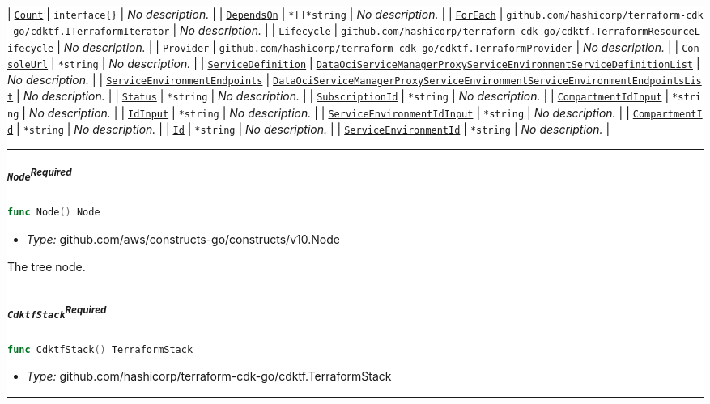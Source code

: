 | <code><a href="#rhizo-co-terraform-provider-oci.dataOciServiceManagerProxyServiceEnvironment.DataOciServiceManagerProxyServiceEnvironment.property.count">Count</a></code> | <code>interface{}</code> | *No description.* |
| <code><a href="#rhizo-co-terraform-provider-oci.dataOciServiceManagerProxyServiceEnvironment.DataOciServiceManagerProxyServiceEnvironment.property.dependsOn">DependsOn</a></code> | <code>*[]*string</code> | *No description.* |
| <code><a href="#rhizo-co-terraform-provider-oci.dataOciServiceManagerProxyServiceEnvironment.DataOciServiceManagerProxyServiceEnvironment.property.forEach">ForEach</a></code> | <code>github.com/hashicorp/terraform-cdk-go/cdktf.ITerraformIterator</code> | *No description.* |
| <code><a href="#rhizo-co-terraform-provider-oci.dataOciServiceManagerProxyServiceEnvironment.DataOciServiceManagerProxyServiceEnvironment.property.lifecycle">Lifecycle</a></code> | <code>github.com/hashicorp/terraform-cdk-go/cdktf.TerraformResourceLifecycle</code> | *No description.* |
| <code><a href="#rhizo-co-terraform-provider-oci.dataOciServiceManagerProxyServiceEnvironment.DataOciServiceManagerProxyServiceEnvironment.property.provider">Provider</a></code> | <code>github.com/hashicorp/terraform-cdk-go/cdktf.TerraformProvider</code> | *No description.* |
| <code><a href="#rhizo-co-terraform-provider-oci.dataOciServiceManagerProxyServiceEnvironment.DataOciServiceManagerProxyServiceEnvironment.property.consoleUrl">ConsoleUrl</a></code> | <code>*string</code> | *No description.* |
| <code><a href="#rhizo-co-terraform-provider-oci.dataOciServiceManagerProxyServiceEnvironment.DataOciServiceManagerProxyServiceEnvironment.property.serviceDefinition">ServiceDefinition</a></code> | <code><a href="#rhizo-co-terraform-provider-oci.dataOciServiceManagerProxyServiceEnvironment.DataOciServiceManagerProxyServiceEnvironmentServiceDefinitionList">DataOciServiceManagerProxyServiceEnvironmentServiceDefinitionList</a></code> | *No description.* |
| <code><a href="#rhizo-co-terraform-provider-oci.dataOciServiceManagerProxyServiceEnvironment.DataOciServiceManagerProxyServiceEnvironment.property.serviceEnvironmentEndpoints">ServiceEnvironmentEndpoints</a></code> | <code><a href="#rhizo-co-terraform-provider-oci.dataOciServiceManagerProxyServiceEnvironment.DataOciServiceManagerProxyServiceEnvironmentServiceEnvironmentEndpointsList">DataOciServiceManagerProxyServiceEnvironmentServiceEnvironmentEndpointsList</a></code> | *No description.* |
| <code><a href="#rhizo-co-terraform-provider-oci.dataOciServiceManagerProxyServiceEnvironment.DataOciServiceManagerProxyServiceEnvironment.property.status">Status</a></code> | <code>*string</code> | *No description.* |
| <code><a href="#rhizo-co-terraform-provider-oci.dataOciServiceManagerProxyServiceEnvironment.DataOciServiceManagerProxyServiceEnvironment.property.subscriptionId">SubscriptionId</a></code> | <code>*string</code> | *No description.* |
| <code><a href="#rhizo-co-terraform-provider-oci.dataOciServiceManagerProxyServiceEnvironment.DataOciServiceManagerProxyServiceEnvironment.property.compartmentIdInput">CompartmentIdInput</a></code> | <code>*string</code> | *No description.* |
| <code><a href="#rhizo-co-terraform-provider-oci.dataOciServiceManagerProxyServiceEnvironment.DataOciServiceManagerProxyServiceEnvironment.property.idInput">IdInput</a></code> | <code>*string</code> | *No description.* |
| <code><a href="#rhizo-co-terraform-provider-oci.dataOciServiceManagerProxyServiceEnvironment.DataOciServiceManagerProxyServiceEnvironment.property.serviceEnvironmentIdInput">ServiceEnvironmentIdInput</a></code> | <code>*string</code> | *No description.* |
| <code><a href="#rhizo-co-terraform-provider-oci.dataOciServiceManagerProxyServiceEnvironment.DataOciServiceManagerProxyServiceEnvironment.property.compartmentId">CompartmentId</a></code> | <code>*string</code> | *No description.* |
| <code><a href="#rhizo-co-terraform-provider-oci.dataOciServiceManagerProxyServiceEnvironment.DataOciServiceManagerProxyServiceEnvironment.property.id">Id</a></code> | <code>*string</code> | *No description.* |
| <code><a href="#rhizo-co-terraform-provider-oci.dataOciServiceManagerProxyServiceEnvironment.DataOciServiceManagerProxyServiceEnvironment.property.serviceEnvironmentId">ServiceEnvironmentId</a></code> | <code>*string</code> | *No description.* |

---

##### `Node`<sup>Required</sup> <a name="Node" id="rhizo-co-terraform-provider-oci.dataOciServiceManagerProxyServiceEnvironment.DataOciServiceManagerProxyServiceEnvironment.property.node"></a>

```go
func Node() Node
```

- *Type:* github.com/aws/constructs-go/constructs/v10.Node

The tree node.

---

##### `CdktfStack`<sup>Required</sup> <a name="CdktfStack" id="rhizo-co-terraform-provider-oci.dataOciServiceManagerProxyServiceEnvironment.DataOciServiceManagerProxyServiceEnvironment.property.cdktfStack"></a>

```go
func CdktfStack() TerraformStack
```

- *Type:* github.com/hashicorp/terraform-cdk-go/cdktf.TerraformStack

---